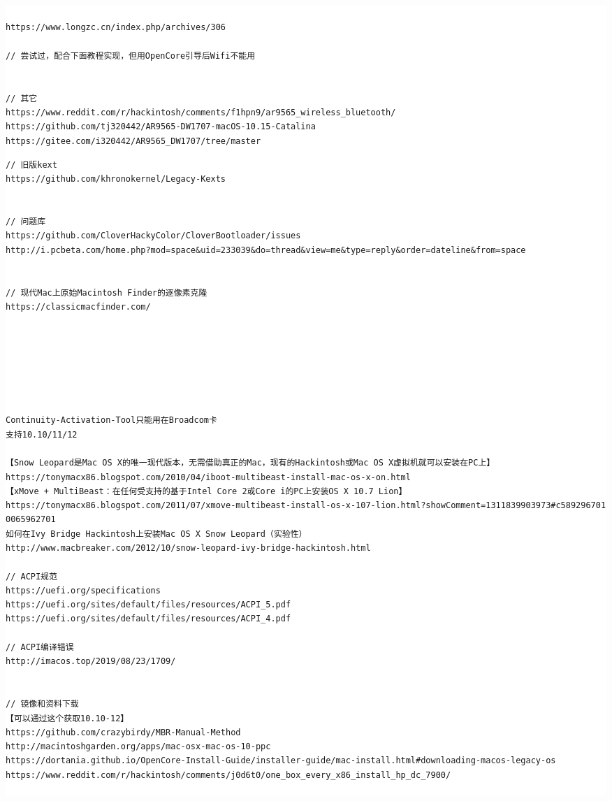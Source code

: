```

https://www.longzc.cn/index.php/archives/306

// 尝试过，配合下面教程实现，但用OpenCore引导后Wifi不能用


// 其它
https://www.reddit.com/r/hackintosh/comments/f1hpn9/ar9565_wireless_bluetooth/
https://github.com/tj320442/AR9565-DW1707-macOS-10.15-Catalina
https://gitee.com/i320442/AR9565_DW1707/tree/master
```





```
// 旧版kext
https://github.com/khronokernel/Legacy-Kexts


// 问题库
https://github.com/CloverHackyColor/CloverBootloader/issues
http://i.pcbeta.com/home.php?mod=space&uid=233039&do=thread&view=me&type=reply&order=dateline&from=space


// 现代Mac上原始Macintosh Finder的逐像素克隆
https://classicmacfinder.com/







Continuity-Activation-Tool只能用在Broadcom卡
支持10.10/11/12

【Snow Leopard是Mac OS X的唯一现代版本，无需借助真正的Mac，现有的Hackintosh或Mac OS X虚拟机就可以安装在PC上】
https://tonymacx86.blogspot.com/2010/04/iboot-multibeast-install-mac-os-x-on.html
【xMove + MultiBeast：在任何受支持的基于Intel Core 2或Core i的PC上安装OS X 10.7 Lion】
https://tonymacx86.blogspot.com/2011/07/xmove-multibeast-install-os-x-107-lion.html?showComment=1311839903973#c5892967010065962701
如何在Ivy Bridge Hackintosh上安装Mac OS X Snow Leopard（实验性）
http://www.macbreaker.com/2012/10/snow-leopard-ivy-bridge-hackintosh.html

// ACPI规范
https://uefi.org/specifications
https://uefi.org/sites/default/files/resources/ACPI_5.pdf
https://uefi.org/sites/default/files/resources/ACPI_4.pdf

// ACPI编译错误
http://imacos.top/2019/08/23/1709/


// 镜像和资料下载
【可以通过这个获取10.10-12】
https://github.com/crazybirdy/MBR-Manual-Method
http://macintoshgarden.org/apps/mac-osx-mac-os-10-ppc
https://dortania.github.io/OpenCore-Install-Guide/installer-guide/mac-install.html#downloading-macos-legacy-os
https://www.reddit.com/r/hackintosh/comments/j0d6t0/one_box_every_x86_install_hp_dc_7900/


```